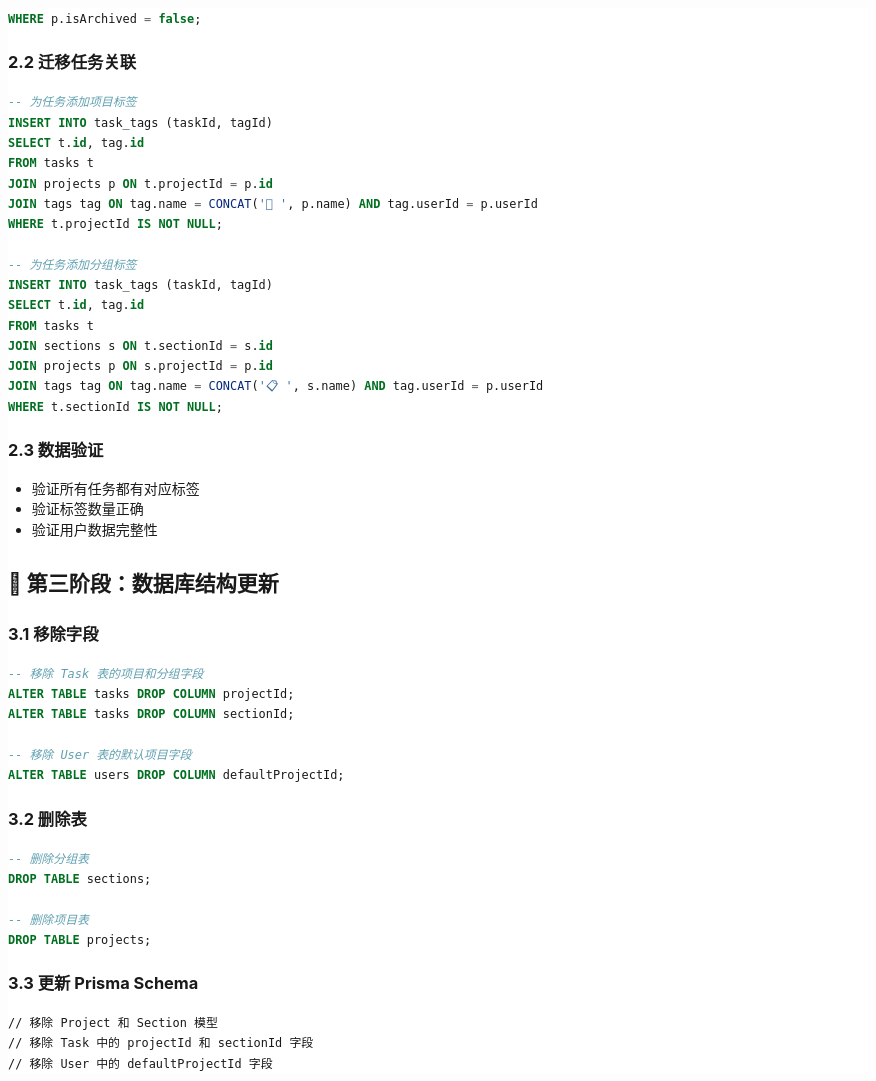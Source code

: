 ```sql
WHERE p.isArchived = false;
```

### 2.2 迁移任务关联
```sql
-- 为任务添加项目标签
INSERT INTO task_tags (taskId, tagId)
SELECT t.id, tag.id
FROM tasks t
JOIN projects p ON t.projectId = p.id
JOIN tags tag ON tag.name = CONCAT('📁 ', p.name) AND tag.userId = p.userId
WHERE t.projectId IS NOT NULL;

-- 为任务添加分组标签
INSERT INTO task_tags (taskId, tagId)
SELECT t.id, tag.id
FROM tasks t
JOIN sections s ON t.sectionId = s.id
JOIN projects p ON s.projectId = p.id
JOIN tags tag ON tag.name = CONCAT('📋 ', s.name) AND tag.userId = p.userId
WHERE t.sectionId IS NOT NULL;
```

### 2.3 数据验证
- 验证所有任务都有对应标签
- 验证标签数量正确
- 验证用户数据完整性

## 🔧 第三阶段：数据库结构更新

### 3.1 移除字段
```sql
-- 移除 Task 表的项目和分组字段
ALTER TABLE tasks DROP COLUMN projectId;
ALTER TABLE tasks DROP COLUMN sectionId;

-- 移除 User 表的默认项目字段
ALTER TABLE users DROP COLUMN defaultProjectId;
```

### 3.2 删除表
```sql
-- 删除分组表
DROP TABLE sections;

-- 删除项目表
DROP TABLE projects;
```

### 3.3 更新 Prisma Schema
```prisma
// 移除 Project 和 Section 模型
// 移除 Task 中的 projectId 和 sectionId 字段
// 移除 User 中的 defaultProjectId 字段
```

